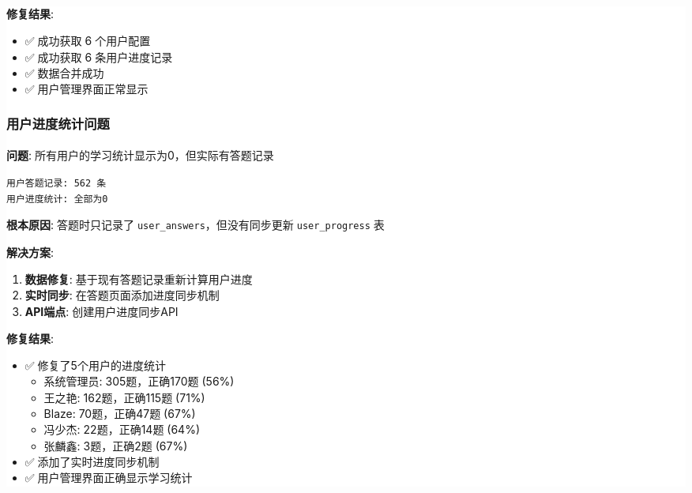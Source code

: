 **修复结果**:
- ✅ 成功获取 6 个用户配置
- ✅ 成功获取 6 条用户进度记录
- ✅ 数据合并成功
- ✅ 用户管理界面正常显示

### 用户进度统计问题
**问题**: 所有用户的学习统计显示为0，但实际有答题记录
```
用户答题记录: 562 条
用户进度统计: 全部为0
```

**根本原因**: 答题时只记录了 `user_answers`，但没有同步更新 `user_progress` 表

**解决方案**:
1. **数据修复**: 基于现有答题记录重新计算用户进度
2. **实时同步**: 在答题页面添加进度同步机制
3. **API端点**: 创建用户进度同步API

**修复结果**:
- ✅ 修复了5个用户的进度统计
  - 系统管理员: 305题，正确170题 (56%)
  - 王之艳: 162题，正确115题 (71%)
  - Blaze: 70题，正确47题 (67%)
  - 冯少杰: 22题，正确14题 (64%)
  - 张麟鑫: 3题，正确2题 (67%)
- ✅ 添加了实时进度同步机制
- ✅ 用户管理界面正确显示学习统计
